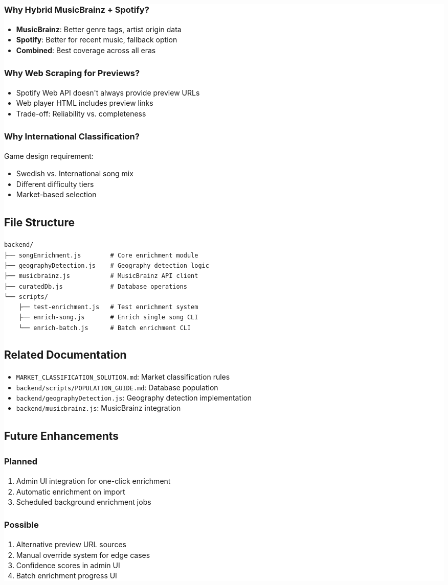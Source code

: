 ### Why Hybrid MusicBrainz + Spotify?

- **MusicBrainz**: Better genre tags, artist origin data
- **Spotify**: Better for recent music, fallback option
- **Combined**: Best coverage across all eras

### Why Web Scraping for Previews?

- Spotify Web API doesn't always provide preview URLs
- Web player HTML includes preview links
- Trade-off: Reliability vs. completeness

### Why International Classification?

Game design requirement:
- Swedish vs. International song mix
- Different difficulty tiers
- Market-based selection

## File Structure

```
backend/
├── songEnrichment.js        # Core enrichment module
├── geographyDetection.js    # Geography detection logic
├── musicbrainz.js           # MusicBrainz API client
├── curatedDb.js             # Database operations
└── scripts/
    ├── test-enrichment.js   # Test enrichment system
    ├── enrich-song.js       # Enrich single song CLI
    └── enrich-batch.js      # Batch enrichment CLI
```

## Related Documentation

- `MARKET_CLASSIFICATION_SOLUTION.md`: Market classification rules
- `backend/scripts/POPULATION_GUIDE.md`: Database population
- `backend/geographyDetection.js`: Geography detection implementation
- `backend/musicbrainz.js`: MusicBrainz integration

## Future Enhancements

### Planned
1. Admin UI integration for one-click enrichment
2. Automatic enrichment on import
3. Scheduled background enrichment jobs

### Possible
1. Alternative preview URL sources
2. Manual override system for edge cases
3. Confidence scores in admin UI
4. Batch enrichment progress UI
